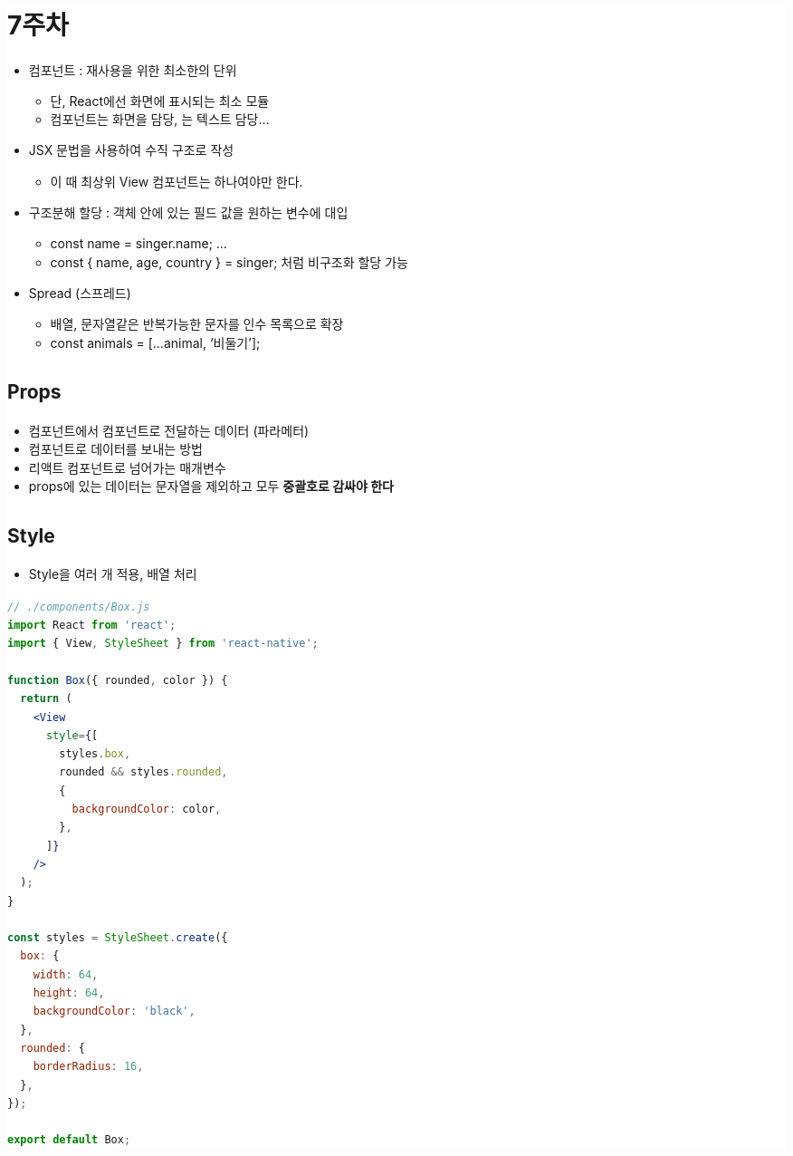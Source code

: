 # 7주차

- 컴포넌트 : 재사용을 위한 최소한의 단위
    - 단, React에선 화면에 표시되는 최소 모듈
    - <View> 컴포넌트는 화면을 담당, <Text> 는 텍스트 담당…
- JSX 문법을 사용하여 수직 구조로 작성
    - 이 때 최상위 View 컴포넌트는 하나여야만 한다.

- 구조분해 할당 : 객체 안에 있는 필드 값을 원하는 변수에 대입
    - const name = singer.name; …
    - const { name, age, country } = singer; 처럼 비구조화 할당 가능
- Spread (스프레드)
    - 배열, 문자열같은 반복가능한 문자를 인수  목록으로 확장
    - const animals = […animal, ‘비둘기’];

## Props

- 컴포넌트에서 컴포넌트로 전달하는 데이터 (파라메터)
- 컴포넌트로 데이터를 보내는 방법
- 리액트 컴포넌트로 넘어가는 매개변수
- props에 있는 데이터는 문자열을 제외하고 모두 **중괄호로 감싸야 한다**

## Style

- Style을 여러 개 적용, 배열 처리

```jsx
// ./components/Box.js
import React from 'react';
import { View, StyleSheet } from 'react-native';

function Box({ rounded, color }) {
  return (
    <View
      style={[
        styles.box,
        rounded && styles.rounded,
        {
          backgroundColor: color,
        },
      ]}
    />
  );
}

const styles = StyleSheet.create({
  box: {
    width: 64,
    height: 64,
    backgroundColor: 'black',
  },
  rounded: {
    borderRadius: 16,
  },
});

export default Box;

```

